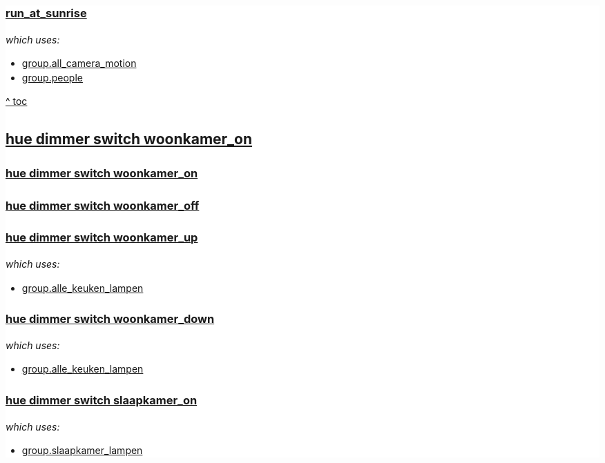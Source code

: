 ### [run_at_sunrise ](https://git.digitaal-rechercheurs.nl:9090/squandor/homeassistant/src/branch/master/configurations/automations/sun_automations.yaml#L49)

  *which uses:*
  - [group.all_camera_motion](https://git.digitaal-rechercheurs.nl:9090/squandor/homeassistant/src/branch/master/configurations/groups/camera_groups.yaml#L1)
  - [group.people](https://git.digitaal-rechercheurs.nl:9090/squandor/homeassistant/src/branch/master/configurations/groups/person_groups.yaml#L1)

[^ toc](#automations---table-of-content)


## [hue dimmer switch woonkamer_on ](https://git.digitaal-rechercheurs.nl:9090/squandor/homeassistant/src/branch/master/configurations/automations/switches_automations.yaml)
### [hue dimmer switch woonkamer_on ](https://git.digitaal-rechercheurs.nl:9090/squandor/homeassistant/src/branch/master/configurations/automations/switches_automations.yaml#L1)



### [hue dimmer switch woonkamer_off ](https://git.digitaal-rechercheurs.nl:9090/squandor/homeassistant/src/branch/master/configurations/automations/switches_automations.yaml#L14)



### [hue dimmer switch woonkamer_up ](https://git.digitaal-rechercheurs.nl:9090/squandor/homeassistant/src/branch/master/configurations/automations/switches_automations.yaml#L27)

  *which uses:*
  - [group.alle_keuken_lampen](https://git.digitaal-rechercheurs.nl:9090/squandor/homeassistant/src/branch/master/configurations/groups/light_groups.yaml#L14)

### [hue dimmer switch woonkamer_down ](https://git.digitaal-rechercheurs.nl:9090/squandor/homeassistant/src/branch/master/configurations/automations/switches_automations.yaml#L36)

  *which uses:*
  - [group.alle_keuken_lampen](https://git.digitaal-rechercheurs.nl:9090/squandor/homeassistant/src/branch/master/configurations/groups/light_groups.yaml#L14)

### [hue dimmer switch slaapkamer_on ](https://git.digitaal-rechercheurs.nl:9090/squandor/homeassistant/src/branch/master/configurations/automations/switches_automations.yaml#L45)

  *which uses:*
  - [group.slaapkamer_lampen](https://git.digitaal-rechercheurs.nl:9090/squandor/homeassistant/src/branch/master/configurations/groups/light_groups.yaml#L30)

